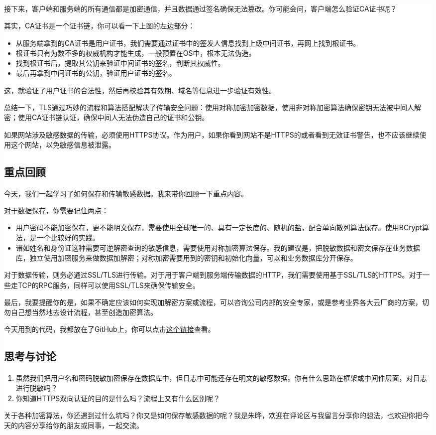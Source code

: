 接下来，客户端和服务端的所有通信都是加密通信，并且数据通过签名确保无法篡改。你可能会问，客户端怎么验证CA证书呢？

其实，CA证书是一个证书链，你可以看一下上图的左边部分：

- 从服务端拿到的CA证书是用户证书，我们需要通过证书中的签发人信息找到上级中间证书，再网上找到根证书。
- 根证书只有为数不多的权威机构才能生成，一般预置在OS中，根本无法伪造。
- 找到根证书后，提取其公钥来验证中间证书的签名，判断其权威性。
- 最后再拿到中间证书的公钥，验证用户证书的签名。

这，就验证了用户证书的合法性，然后再校验其有效期、域名等信息进一步验证有效性。

总结一下，TLS通过巧妙的流程和算法搭配解决了传输安全问题：使用对称加密加密数据，使用非对称加密算法确保密钥无法被中间人解密；使用CA证书链认证，确保中间人无法伪造自己的证书和公钥。

如果网站涉及敏感数据的传输，必须使用HTTPS协议。作为用户，如果你看到网站不是HTTPS的或者看到无效证书警告，也不应该继续使用这个网站，以免敏感信息被泄露。

## 重点回顾

今天，我们一起学习了如何保存和传输敏感数据。我来带你回顾一下重点内容。

对于数据保存，你需要记住两点：

- 用户密码不能加密保存，更不能明文保存，需要使用全球唯一的、具有一定长度的、随机的盐，配合单向散列算法保存。使用BCrypt算法，是一个比较好的实践。
- 诸如姓名和身份证这种需要可逆解密查询的敏感信息，需要使用对称加密算法保存。我的建议是，把脱敏数据和密文保存在业务数据库，独立使用加密服务来做数据加解密；对称加密需要用到的密钥和初始化向量，可以和业务数据库分开保存。

对于数据传输，则务必通过SSL/TLS进行传输。对于用于客户端到服务端传输数据的HTTP，我们需要使用基于SSL/TLS的HTTPS。对于一些走TCP的RPC服务，同样可以使用SSL/TLS来确保传输安全。

最后，我要提醒你的是，如果不确定应该如何实现加解密方案或流程，可以咨询公司内部的安全专家，或是参考业界各大云厂商的方案，切勿自己想当然地去设计流程，甚至创造加密算法。

今天用到的代码，我都放在了GitHub上，你可以点击[这个链接](https://github.com/JosephZhu1983/java-common-mistakes)查看。

## 思考与讨论

1. 虽然我们把用户名和密码脱敏加密保存在数据库中，但日志中可能还存在明文的敏感数据。你有什么思路在框架或中间件层面，对日志进行脱敏吗？
1. 你知道HTTPS双向认证的目的是什么吗？流程上又有什么区别呢？

关于各种加密算法，你还遇到过什么坑吗？你又是如何保存敏感数据的呢？我是朱晔，欢迎在评论区与我留言分享你的想法，也欢迎你把今天的内容分享给你的朋友或同事，一起交流。

